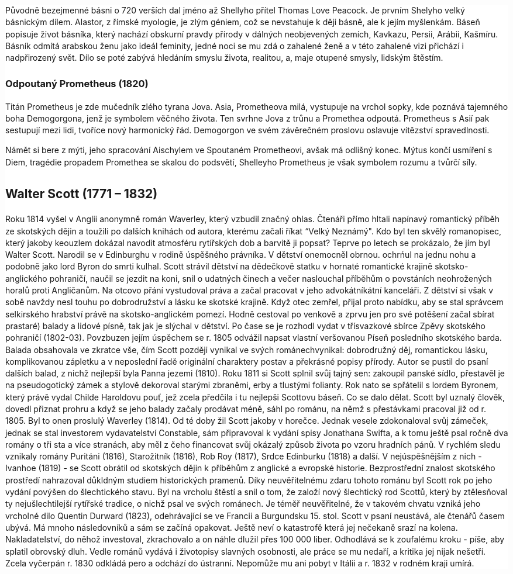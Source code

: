 Původně bezejmenné básni o 720 verších dal jméno až Shellyho přítel Thomas Love Peacock. Je prvním Shelyho velký básnickým dílem. Alastor, z římské myologie, je zlým géniem, což se nevstahuje k ději básně, ale k jejím myšlenkám.  Báseň popisuje život básníka, který nachází obskurní pravdy přírody v dálných neobjevených zemích, Kavkazu, Persii, Arábii, Kašmíru. Básník odmítá arabskou ženu jako ideál feminity, jedné noci se mu zdá o zahalené ženě a v této zahalené vizi přichází i nadpřirozený svět. Dílo se poté zabývá hledáním smyslu života, realitou, a, maje otupené smysly, lidským štěstím.

### Odpoutaný Prometheus (1820)

Titán Prometheus je zde mučedník zlého tyrana Jova. Asia, Prometheova milá, vystupuje na vrchol sopky, kde poznává tajemného boha Demogorgona, jenž je symbolem věčného života. Ten svrhne Jova z trůnu a Promethea odpoutá. Prometheus s Asií pak sestupují mezi lidi, tvoříce nový harmonický řád. Demogorgon ve svém závěrečném proslovu oslavuje vítězství spravedlnosti.

Námět si bere z mýti, jeho spracování Aischylem ve Spoutaném Prometheovi, avšak má odlišný konec. Mýtus končí usmíření s Diem, tragédie propadem Promethea se skalou do podsvětí, Shelleyho Prometheus je však symbolem rozumu a tvůrčí síly.   

## Walter Scott (1771 – 1832)

Roku 1814 vyšel v Anglii anonymně román Waverley, který vzbudil značný ohlas. Čtenáři přímo hltali napínavý romantický příběh ze skotských dějin a toužili po dalších knihách od autora, kterému začali říkat “Velký Neznámý". Kdo byl ten skvělý romanopisec, který jakoby keouzlem dokázal navodit atmosféru rytířských dob a barvitě ji popsat? Teprve po letech se prokázalo, že jím byl Walter Scott. Narodil se v Edinburghu v rodině úspěšného právníka. V dětství onemocněl obrnou. ochrńul na jednu nohu a podobně jako lord Byron do smrti kulhal. Scott strávil dětství na dědečkově statku v hornaté romantické krajině skotsko-anglického pohraničí, naučil se jezdit na koni, snil o udatných činech a večer naslouchal příběhům o povstáních neohrožených horalů proti Angličanům. Na otcovo přání vystudoval práva a začal pracovat v jeho advokátníkátní kanceláři. Z dětství si však v sobě navždy nesl touhu po dobrodružství a lásku ke skotské krajině. Když otec zemřel, přijal proto nabídku, aby se stal správcem selkirského hrabství právě na skotsko-anglickém pomezí. Hodně cestoval po venkově a zprvu jen pro své potěšení začal sbírat prastaré) balady a lidové písně, tak jak je slýchal v dětství. Po čase se je rozhodl vydat v třísvazkové sbírce Zpěvy skotského pohraničí (1802-03). Povzbuzen jejím úspěchem se r. 1805 odvážil napsat vlastní veršovanou Píseň posledního skotského barda. Balada obsahovala ve zkratce vše, čím Scott později vynikal ve svých románechvynikal: dobrodružný děj, romantickou lásku, komplikovanou zápletku a v neposlední řadě originální charaktery postav a překrásné popisy přírody. Autor se pustil do psaní dalších balad, z nichž nejlepší byla Panna jezemi (1810). Roku 1811 si Scott splnil svůj tajný sen: zakoupil panské sídlo, přestavěl je na pseudogotický zámek a stylově dekoroval starými zbraněmi, erby a tlustými folianty. Rok nato se spřátelil s lordem Byronem, který právě vydal Childe Haroldovu pouť, jež zcela předčila i tu nejlepši Scottovu báseň. Co se dalo dělat. Scott byl uznalý člověk, dovedl přiznat prohru a když se jeho balady začaly prodávat méně, sáhl po románu, na němž s přestávkami pracoval již od r. 1805. Byl to onen proslulý Waverley (1814). Od té doby žil Scott jakoby v horečce. Jednak vesele zdokonaloval svůj zámeček, jednak se stal investorem vydavatelství Constable, sám připravoval k vydání spisy Jonathana Swifta, a k tomu ještě psal ročně dva romány o tři sta a více stranách, aby měl z čeho financovat svůj okázalý způsob života po vzoru hradních pánů. V rychlém sledu vznikaly romány Puritáni (1816), Starožitník (1816), Rob Roy (1817), Srdce Edinburku (1818) a další. V nejúspěšnějším z nich - Ivanhoe (1819) - se Scott obrátil od skotských dějin k příběhům z anglické a evropské historie. Bezprostřední znalost skotského prostředí nahrazoval důkldným studiem historických pramenů. Díky neuvěřitelnému zdaru tohoto románu byl Scott rok po jeho vydání povýšen do šlechtického stavu. Byl na vrcholu štěstí a snil o tom, že založí nový šlechtický rod Scottů, který by ztělesňoval ty nejušlechtilejší rytířské tradice, o nichž psal ve svých románech. Je téměř neuvěřitelné, že v takovém chvatu vzniká jeho vrcholné dilo Quentin Durward (1823), odehrávající se ve Francii a Burgundsku 15. stol. Scott v psaní neustává, ale čtenářů časem ubývá. Má mnoho následovníků a sám se začíná opakovat. Ještě neví o katastrofě která jej nečekaně srazí na kolena. Nakladatelství, do něhož investoval, zkrachovalo a on náhle dlužil přes 100 000 liber. Odhodlává se k zoufalému kroku - píše, aby splatil obrovský dluh. Vedle románů vydává i životopisy slavných osobnosti, ale práce se mu nedaří, a kritika jej nijak nešetří. Zcela vyčerpán r. 1830 odkládá pero a odchází do ústranní. Nepomůže mu ani pobyt v Itálii a r. 1832 v rodném kraji umírá.
